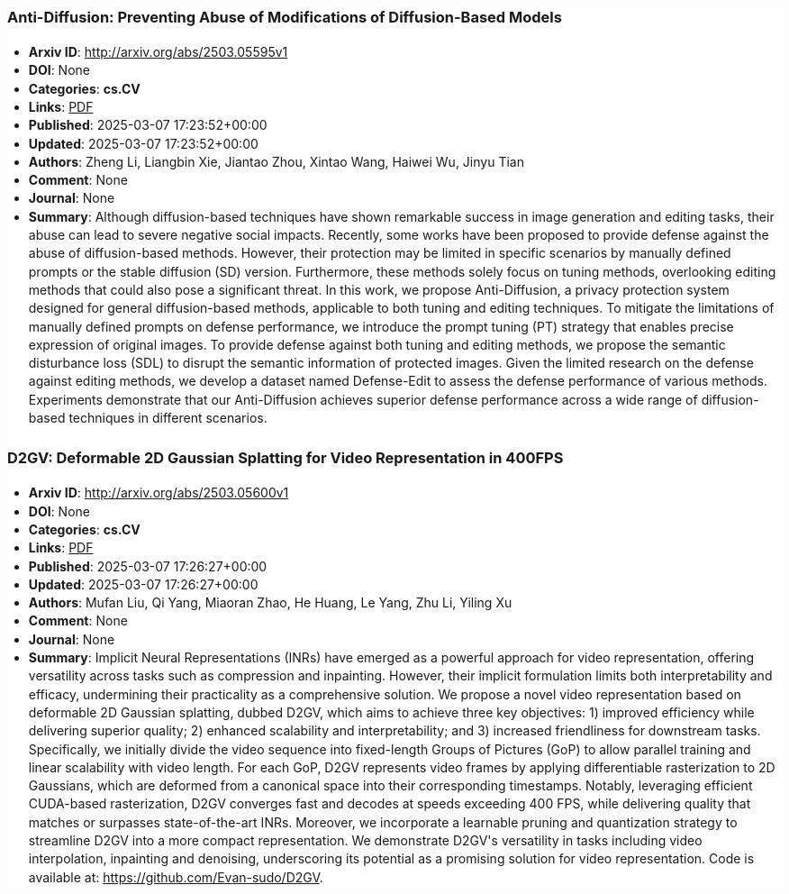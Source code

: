 

### Anti-Diffusion: Preventing Abuse of Modifications of Diffusion-Based Models
- **Arxiv ID**: http://arxiv.org/abs/2503.05595v1
- **DOI**: None
- **Categories**: **cs.CV**
- **Links**: [PDF](http://arxiv.org/pdf/2503.05595v1)
- **Published**: 2025-03-07 17:23:52+00:00
- **Updated**: 2025-03-07 17:23:52+00:00
- **Authors**: Zheng Li, Liangbin Xie, Jiantao Zhou, Xintao Wang, Haiwei Wu, Jinyu Tian
- **Comment**: None
- **Journal**: None
- **Summary**: Although diffusion-based techniques have shown remarkable success in image generation and editing tasks, their abuse can lead to severe negative social impacts. Recently, some works have been proposed to provide defense against the abuse of diffusion-based methods. However, their protection may be limited in specific scenarios by manually defined prompts or the stable diffusion (SD) version. Furthermore, these methods solely focus on tuning methods, overlooking editing methods that could also pose a significant threat. In this work, we propose Anti-Diffusion, a privacy protection system designed for general diffusion-based methods, applicable to both tuning and editing techniques. To mitigate the limitations of manually defined prompts on defense performance, we introduce the prompt tuning (PT) strategy that enables precise expression of original images. To provide defense against both tuning and editing methods, we propose the semantic disturbance loss (SDL) to disrupt the semantic information of protected images. Given the limited research on the defense against editing methods, we develop a dataset named Defense-Edit to assess the defense performance of various methods. Experiments demonstrate that our Anti-Diffusion achieves superior defense performance across a wide range of diffusion-based techniques in different scenarios.



### D2GV: Deformable 2D Gaussian Splatting for Video Representation in 400FPS
- **Arxiv ID**: http://arxiv.org/abs/2503.05600v1
- **DOI**: None
- **Categories**: **cs.CV**
- **Links**: [PDF](http://arxiv.org/pdf/2503.05600v1)
- **Published**: 2025-03-07 17:26:27+00:00
- **Updated**: 2025-03-07 17:26:27+00:00
- **Authors**: Mufan Liu, Qi Yang, Miaoran Zhao, He Huang, Le Yang, Zhu Li, Yiling Xu
- **Comment**: None
- **Journal**: None
- **Summary**: Implicit Neural Representations (INRs) have emerged as a powerful approach for video representation, offering versatility across tasks such as compression and inpainting. However, their implicit formulation limits both interpretability and efficacy, undermining their practicality as a comprehensive solution. We propose a novel video representation based on deformable 2D Gaussian splatting, dubbed D2GV, which aims to achieve three key objectives: 1) improved efficiency while delivering superior quality; 2) enhanced scalability and interpretability; and 3) increased friendliness for downstream tasks. Specifically, we initially divide the video sequence into fixed-length Groups of Pictures (GoP) to allow parallel training and linear scalability with video length. For each GoP, D2GV represents video frames by applying differentiable rasterization to 2D Gaussians, which are deformed from a canonical space into their corresponding timestamps. Notably, leveraging efficient CUDA-based rasterization, D2GV converges fast and decodes at speeds exceeding 400 FPS, while delivering quality that matches or surpasses state-of-the-art INRs. Moreover, we incorporate a learnable pruning and quantization strategy to streamline D2GV into a more compact representation. We demonstrate D2GV's versatility in tasks including video interpolation, inpainting and denoising, underscoring its potential as a promising solution for video representation. Code is available at: https://github.com/Evan-sudo/D2GV.
